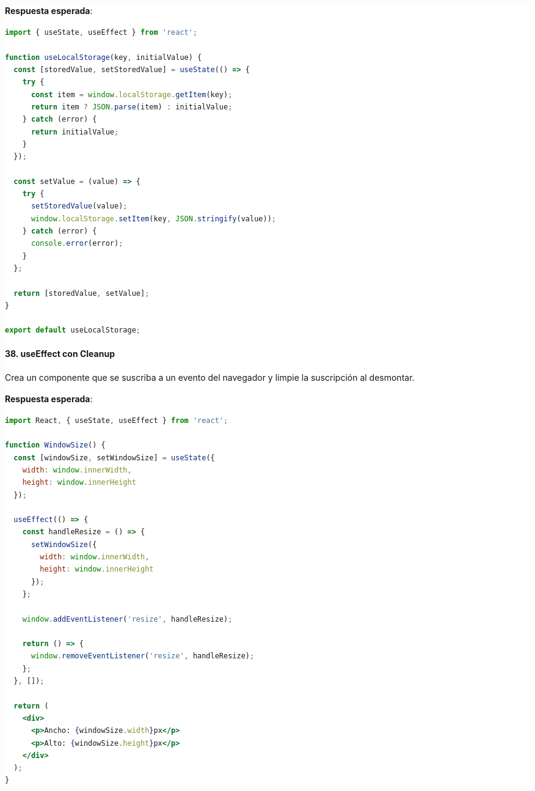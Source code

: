 **Respuesta esperada**:
```jsx
import { useState, useEffect } from 'react';

function useLocalStorage(key, initialValue) {
  const [storedValue, setStoredValue] = useState(() => {
    try {
      const item = window.localStorage.getItem(key);
      return item ? JSON.parse(item) : initialValue;
    } catch (error) {
      return initialValue;
    }
  });

  const setValue = (value) => {
    try {
      setStoredValue(value);
      window.localStorage.setItem(key, JSON.stringify(value));
    } catch (error) {
      console.error(error);
    }
  };

  return [storedValue, setValue];
}

export default useLocalStorage;
```

#### 38. **useEffect con Cleanup**
Crea un componente que se suscriba a un evento del navegador y limpie la suscripción al desmontar.

**Respuesta esperada**:
```jsx
import React, { useState, useEffect } from 'react';

function WindowSize() {
  const [windowSize, setWindowSize] = useState({
    width: window.innerWidth,
    height: window.innerHeight
  });

  useEffect(() => {
    const handleResize = () => {
      setWindowSize({
        width: window.innerWidth,
        height: window.innerHeight
      });
    };

    window.addEventListener('resize', handleResize);
    
    return () => {
      window.removeEventListener('resize', handleResize);
    };
  }, []);

  return (
    <div>
      <p>Ancho: {windowSize.width}px</p>
      <p>Alto: {windowSize.height}px</p>
    </div>
  );
}

```